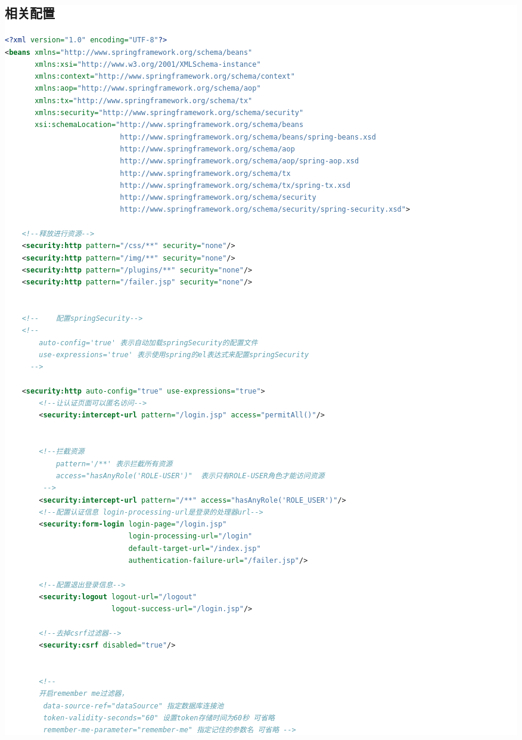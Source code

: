 



## 相关配置

```xml
<?xml version="1.0" encoding="UTF-8"?>
<beans xmlns="http://www.springframework.org/schema/beans"
       xmlns:xsi="http://www.w3.org/2001/XMLSchema-instance"
       xmlns:context="http://www.springframework.org/schema/context"
       xmlns:aop="http://www.springframework.org/schema/aop"
       xmlns:tx="http://www.springframework.org/schema/tx"
       xmlns:security="http://www.springframework.org/schema/security"
       xsi:schemaLocation="http://www.springframework.org/schema/beans
                           http://www.springframework.org/schema/beans/spring-beans.xsd
                           http://www.springframework.org/schema/aop
                           http://www.springframework.org/schema/aop/spring-aop.xsd
                           http://www.springframework.org/schema/tx
                           http://www.springframework.org/schema/tx/spring-tx.xsd
                           http://www.springframework.org/schema/security
                           http://www.springframework.org/schema/security/spring-security.xsd">

    <!--释放进行资源-->
    <security:http pattern="/css/**" security="none"/>
    <security:http pattern="/img/**" security="none"/>
    <security:http pattern="/plugins/**" security="none"/>
    <security:http pattern="/failer.jsp" security="none"/>


    <!--    配置springSecurity-->
    <!--
        auto-config='true' 表示自动加载springSecurity的配置文件
        use-expressions='true' 表示使用spring的el表达式来配置springSecurity
      -->

    <security:http auto-config="true" use-expressions="true">
        <!--让认证页面可以匿名访问-->
        <security:intercept-url pattern="/login.jsp" access="permitAll()"/>


        <!--拦截资源
            pattern='/**' 表示拦截所有资源
            access="hasAnyRole('ROLE-USER')"  表示只有ROLE-USER角色才能访问资源
         -->
        <security:intercept-url pattern="/**" access="hasAnyRole('ROLE_USER')"/>
        <!--配置认证信息 login-processing-url是登录的处理器url-->
        <security:form-login login-page="/login.jsp"
                             login-processing-url="/login"
                             default-target-url="/index.jsp"
                             authentication-failure-url="/failer.jsp"/>

        <!--配置退出登录信息-->
        <security:logout logout-url="/logout"
                         logout-success-url="/login.jsp"/>

        <!--去掉csrf过滤器-->
        <security:csrf disabled="true"/>


        <!--
        开启remember me过滤器，
         data-source-ref="dataSource" 指定数据库连接池
         token-validity-seconds="60" 设置token存储时间为60秒 可省略
         remember-me-parameter="remember-me" 指定记住的参数名 可省略 -->
```